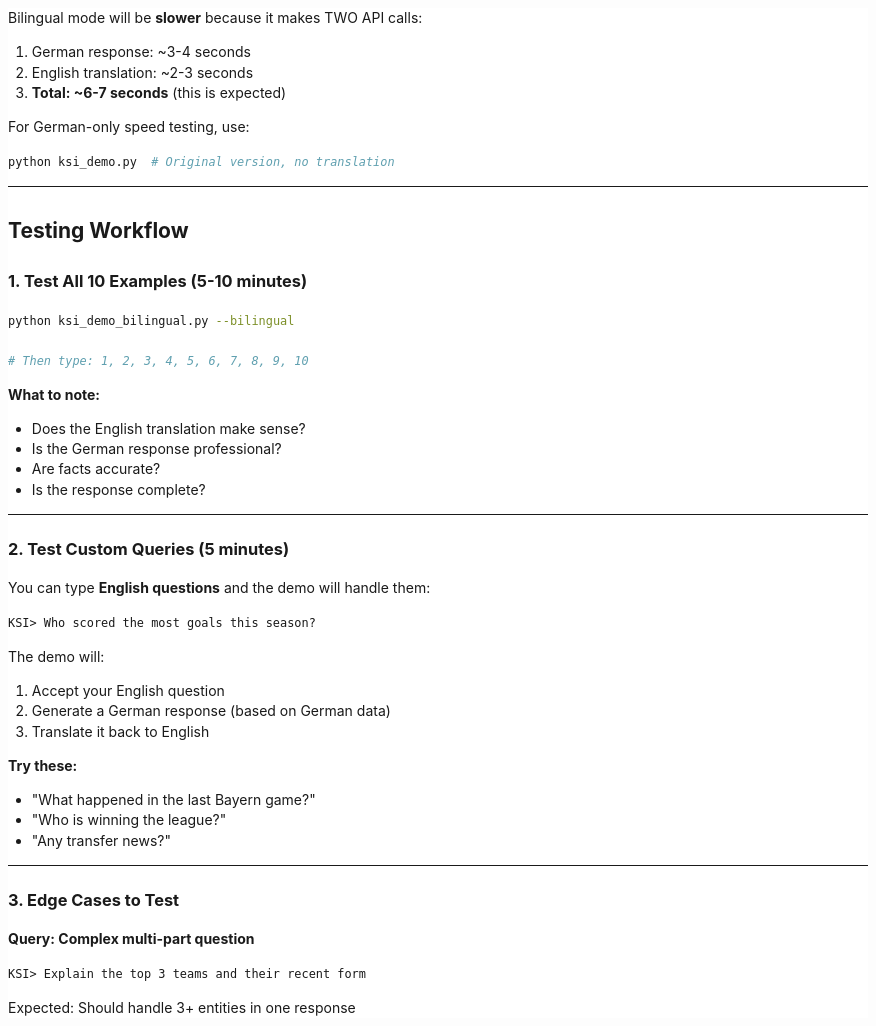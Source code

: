 Bilingual mode will be **slower** because it makes TWO API calls:
1. German response: ~3-4 seconds
2. English translation: ~2-3 seconds
3. **Total: ~6-7 seconds** (this is expected)

For German-only speed testing, use:
```bash
python ksi_demo.py  # Original version, no translation
```

---

## Testing Workflow

### 1. Test All 10 Examples (5-10 minutes)

```bash
python ksi_demo_bilingual.py --bilingual

# Then type: 1, 2, 3, 4, 5, 6, 7, 8, 9, 10
```

**What to note:**
- Does the English translation make sense?
- Is the German response professional?
- Are facts accurate?
- Is the response complete?

---

### 2. Test Custom Queries (5 minutes)

You can type **English questions** and the demo will handle them:

```
KSI> Who scored the most goals this season?
```

The demo will:
1. Accept your English question
2. Generate a German response (based on German data)
3. Translate it back to English

**Try these:**
- "What happened in the last Bayern game?"
- "Who is winning the league?"
- "Any transfer news?"

---

### 3. Edge Cases to Test

**Query: Complex multi-part question**
```
KSI> Explain the top 3 teams and their recent form
```
Expected: Should handle 3+ entities in one response
